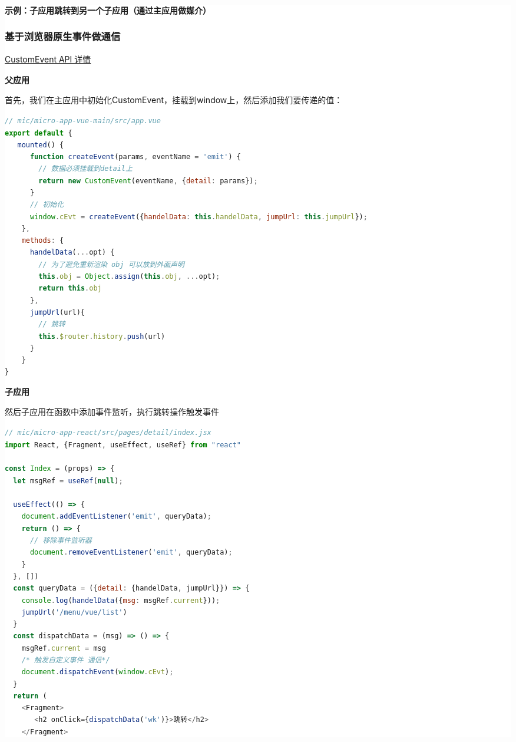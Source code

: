 **示例：子应用跳转到另一个子应用（通过主应用做媒介）**



### 基于浏览器原生事件做通信

[CustomEvent API 详情](http://wkdevhub.cn/2020/08/28/workspace/Js/dispatchEvent/)

**父应用**

首先，我们在主应用中初始化CustomEvent，挂载到window上，然后添加我们要传递的值：

```javascript
// mic/micro-app-vue-main/src/app.vue
export default {
   mounted() {
      function createEvent(params, eventName = 'emit') {
        // 数据必须挂载到detail上
        return new CustomEvent(eventName, {detail: params});
      }
      // 初始化
      window.cEvt = createEvent({handelData: this.handelData, jumpUrl: this.jumpUrl});
    },
    methods: {
      handelData(...opt) {
        // 为了避免重新渲染 obj 可以放到外面声明
        this.obj = Object.assign(this.obj, ...opt);
        return this.obj
      },
      jumpUrl(url){
        // 跳转
        this.$router.history.push(url)
      }
    }
}
```

**子应用**

然后子应用在函数中添加事件监听，执行跳转操作触发事件

```javascript
// mic/micro-app-react/src/pages/detail/index.jsx
import React, {Fragment, useEffect, useRef} from "react"

const Index = (props) => {
  let msgRef = useRef(null);

  useEffect(() => {
    document.addEventListener('emit', queryData);
    return () => {
      // 移除事件监听器
      document.removeEventListener('emit', queryData);
    }
  }, [])
  const queryData = ({detail: {handelData, jumpUrl}}) => {
    console.log(handelData({msg: msgRef.current}));
    jumpUrl('/menu/vue/list')
  }
  const dispatchData = (msg) => () => {
    msgRef.current = msg
    /* 触发自定义事件 通信*/
    document.dispatchEvent(window.cEvt);
  }
  return (
    <Fragment>
       <h2 onClick={dispatchData('wk')}>跳转</h2>
    </Fragment>
```